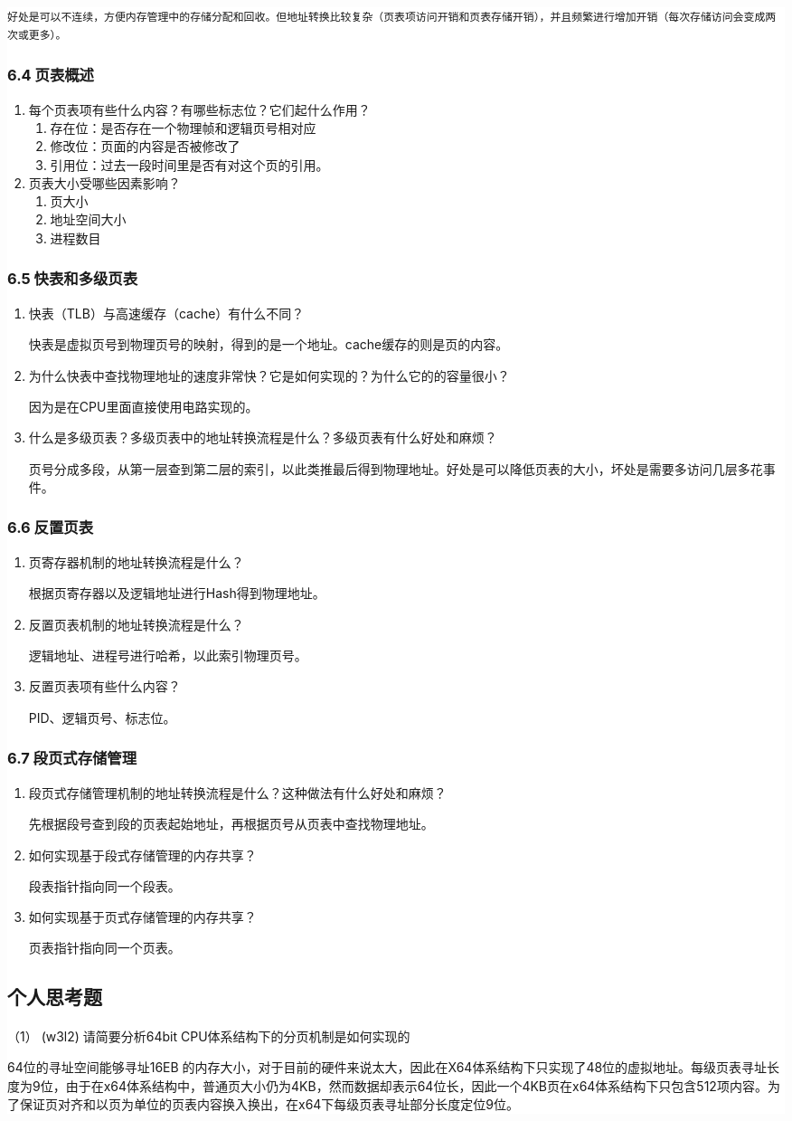    好处是可以不连续，方便内存管理中的存储分配和回收。但地址转换比较复杂（页表项访问开销和页表存储开销），并且频繁进行增加开销（每次存储访问会变成两次或更多）。


### 6.4	页表概述
 1. 每个页表项有些什么内容？有哪些标志位？它们起什么作用？
     1. 存在位：是否存在一个物理帧和逻辑页号相对应
     1. 修改位：页面的内容是否被修改了
     1. 引用位：过去一段时间里是否有对这个页的引用。
 1. 页表大小受哪些因素影响？
    1. 页大小
    2. 地址空间大小
    3. 进程数目


### 6.5	快表和多级页表
 1. 快表（TLB）与高速缓存（cache）有什么不同？

    快表是虚拟页号到物理页号的映射，得到的是一个地址。cache缓存的则是页的内容。

 1. 为什么快表中查找物理地址的速度非常快？它是如何实现的？为什么它的的容量很小？

    因为是在CPU里面直接使用电路实现的。

 1. 什么是多级页表？多级页表中的地址转换流程是什么？多级页表有什么好处和麻烦？

    页号分成多段，从第一层查到第二层的索引，以此类推最后得到物理地址。好处是可以降低页表的大小，坏处是需要多访问几层多花事件。


### 6.6	反置页表
 1. 页寄存器机制的地址转换流程是什么？

    根据页寄存器以及逻辑地址进行Hash得到物理地址。

 1. 反置页表机制的地址转换流程是什么？

    逻辑地址、进程号进行哈希，以此索引物理页号。

 1. 反置页表项有些什么内容？

    PID、逻辑页号、标志位。

### 6.7	段页式存储管理
 1. 段页式存储管理机制的地址转换流程是什么？这种做法有什么好处和麻烦？

    先根据段号查到段的页表起始地址，再根据页号从页表中查找物理地址。

 1. 如何实现基于段式存储管理的内存共享？

    段表指针指向同一个段表。

 1. 如何实现基于页式存储管理的内存共享？

    页表指针指向同一个页表。

## 个人思考题
（1） (w3l2) 请简要分析64bit CPU体系结构下的分页机制是如何实现的

64位的寻址空间能够寻址16EB 的内存大小，对于目前的硬件来说太大，因此在X64体系结构下只实现了48位的虚拟地址。每级页表寻址长度为9位，由于在x64体系结构中，普通页大小仍为4KB，然而数据却表示64位长，因此一个4KB页在x64体系结构下只包含512项内容。为了保证页对齐和以页为单位的页表内容换入换出，在x64下每级页表寻址部分长度定位9位。
